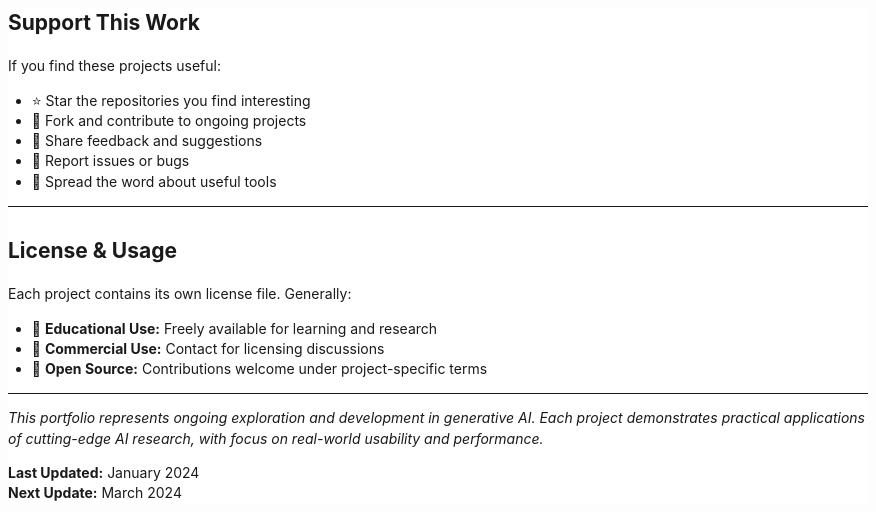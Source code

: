 ## Support This Work

If you find these projects useful:
- ⭐ Star the repositories you find interesting
- 🍴 Fork and contribute to ongoing projects
- 💬 Share feedback and suggestions
- 🐛 Report issues or bugs
- 📢 Spread the word about useful tools

---

## License & Usage

Each project contains its own license file. Generally:
- 📖 **Educational Use:** Freely available for learning and research
- 🔧 **Commercial Use:** Contact for licensing discussions
- 🤝 **Open Source:** Contributions welcome under project-specific terms

---

*This portfolio represents ongoing exploration and development in generative AI. Each project demonstrates practical applications of cutting-edge AI research, with focus on real-world usability and performance.*

**Last Updated:** January 2024  
**Next Update:** March 2024
